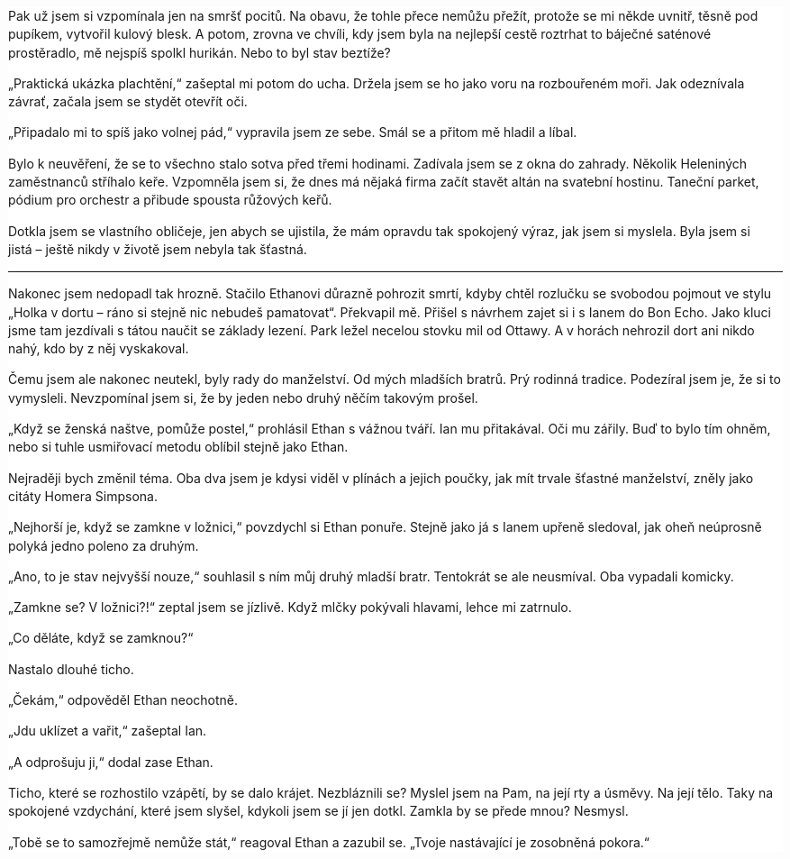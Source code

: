 Pak už jsem si vzpomínala jen na smršť pocitů. Na obavu, že tohle přece nemůžu přežít, protože se mi někde uvnitř, těsně pod pupíkem, vytvořil kulový blesk. A potom, zrovna ve chvíli, kdy jsem byla na nejlepší cestě roztrhat to báječné saténové prostěradlo, mě nejspíš spolkl hurikán. Nebo to byl stav beztíže?

„Praktická ukázka plachtění,“ zašeptal mi potom do ucha. Držela jsem se ho jako voru na rozbouřeném moři. Jak odeznívala závrať, začala jsem se stydět otevřít oči.

„Připadalo mi to spíš jako volnej pád,“ vypravila jsem ze sebe. Smál se a přitom mě hladil a líbal.

Bylo k neuvěření, že se to všechno stalo sotva před třemi hodinami. Zadívala jsem se z okna do zahrady. Několik Heleniných zaměstnanců stříhalo keře. Vzpomněla jsem si, že dnes má nějaká firma začít stavět altán na svatební hostinu. Taneční parket, pódium pro orchestr a přibude spousta růžových keřů.

Dotkla jsem se vlastního obličeje, jen abych se ujistila, že mám opravdu tak spokojený výraz, jak jsem si myslela. Byla jsem si jistá – ještě nikdy v životě jsem nebyla tak šťastná.

* * *

Nakonec jsem nedopadl tak hrozně. Stačilo Ethanovi důrazně pohrozit smrtí, kdyby chtěl rozlučku se svobodou pojmout ve stylu „Holka v dortu – ráno si stejně nic nebudeš pamatovat“. Překvapil mě. Přišel s návrhem zajet si i s Ianem do Bon Echo. Jako kluci jsme tam jezdívali s tátou naučit se základy lezení. Park ležel necelou stovku mil od Ottawy. A v horách nehrozil dort ani nikdo nahý, kdo by z něj vyskakoval.

Čemu jsem ale nakonec neutekl, byly rady do manželství. Od mých mladších bratrů. Prý rodinná tradice. Podezíral jsem je, že si to vymysleli. Nevzpomínal jsem si, že by jeden nebo druhý něčím takovým prošel.

„Když se ženská naštve, pomůže postel,“ prohlásil Ethan s vážnou tváří. Ian mu přitakával. Oči mu zářily. Buď to bylo tím ohněm, nebo si tuhle usmiřovací metodu oblíbil stejně jako Ethan.

Nejraději bych změnil téma. Oba dva jsem je kdysi viděl v plínách a jejich poučky, jak mít trvale šťastné manželství, zněly jako citáty Homera Simpsona.

„Nejhorší je, když se zamkne v ložnici,“ povzdychl si Ethan ponuře. Stejně jako já s Ianem upřeně sledoval, jak oheň neúprosně polyká jedno poleno za druhým.

„Ano, to je stav nejvyšší nouze,“ souhlasil s ním můj druhý mladší bratr. Tentokrát se ale neusmíval. Oba vypadali komicky.

„Zamkne se? V ložnici?!“ zeptal jsem se jízlivě. Když mlčky pokývali hlavami, lehce mi zatrnulo.

„Co děláte, když se zamknou?“

Nastalo dlouhé ticho.

„Čekám,“ odpověděl Ethan neochotně.

„Jdu uklízet a vařit,“ zašeptal Ian.

„A odprošuju ji,“ dodal zase Ethan.

Ticho, které se rozhostilo vzápětí, by se dalo krájet. Nezbláznili se? Myslel jsem na Pam, na její rty a úsměvy. Na její tělo. Taky na spokojené vzdychání, které jsem slyšel, kdykoli jsem se jí jen dotkl. Zamkla by se přede mnou? Nesmysl.

„Tobě se to samozřejmě nemůže stát,“ reagoval Ethan a zazubil se. „Tvoje nastávající je zosobněná pokora.“
